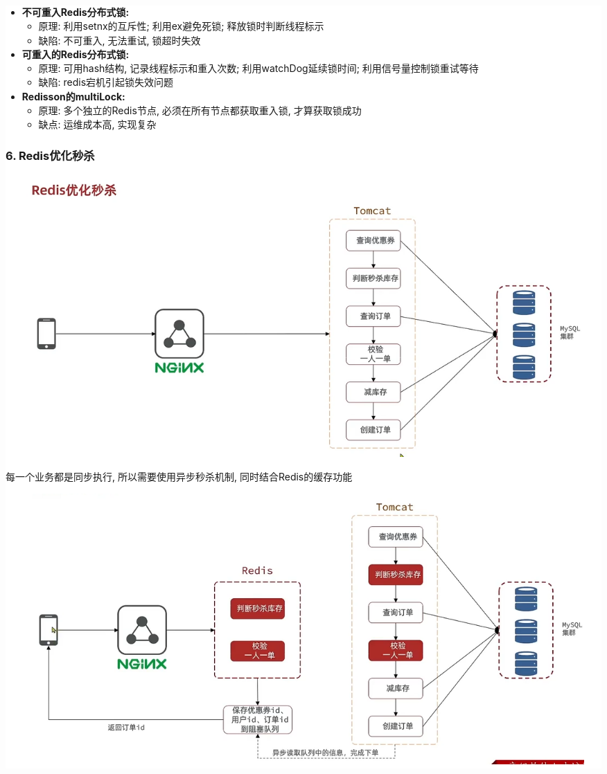 - **不可重入Redis分布式锁:**
  - 原理: 利用setnx的互斥性; 利用ex避免死锁; 释放锁时判断线程标示
  - 缺陷: 不可重入, 无法重试, 锁超时失效
- **可重入的Redis分布式锁:**
  - 原理: 可用hash结构, 记录线程标示和重入次数; 利用watchDog延续锁时间; 利用信号量控制锁重试等待
  - 缺陷: redis宕机引起锁失效问题
- **Redisson的multiLock:**
  - 原理: 多个独立的Redis节点, 必须在所有节点都获取重入锁, 才算获取锁成功
  - 缺点: 运维成本高, 实现复杂



### 6. Redis优化秒杀

![image-20231012131302128](src/main/resources/img/image-20231012131302128.png)



每一个业务都是同步执行, 所以需要使用异步秒杀机制, 同时结合Redis的缓存功能

![image-20231012132245489](src/main/resources/img/image-20231012132245489.png)
